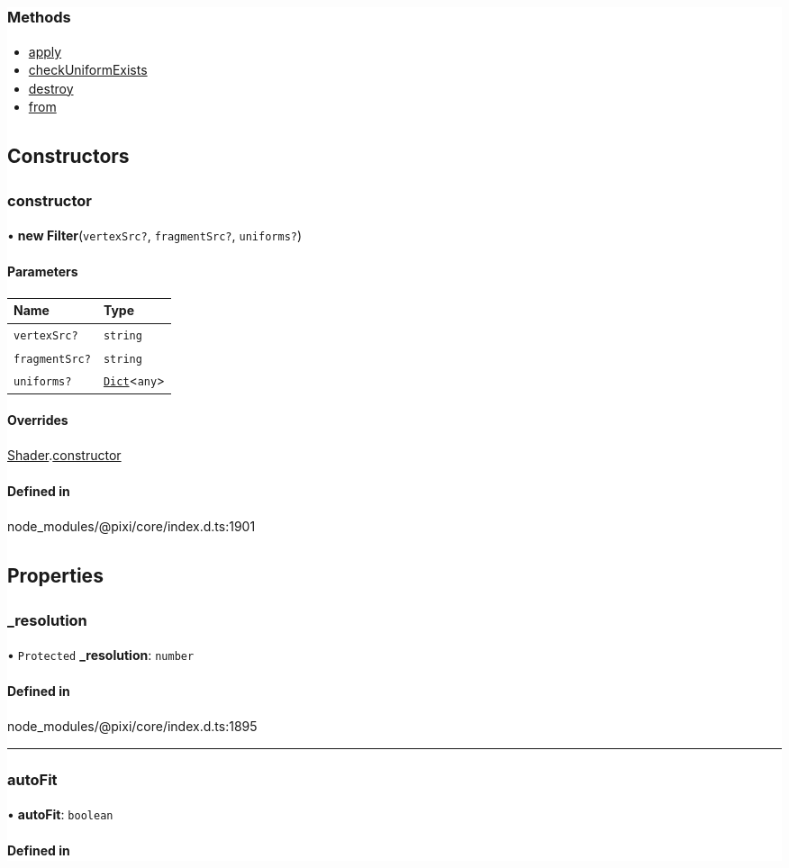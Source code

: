 ### Methods

- [apply](components_ClusterNodeContainer._internal_.__Users_turgaysaba_Desktop_projects_perfect_graph_node_modules__pixi_core_index_.Filter.md#apply)
- [checkUniformExists](components_ClusterNodeContainer._internal_.__Users_turgaysaba_Desktop_projects_perfect_graph_node_modules__pixi_core_index_.Filter.md#checkuniformexists)
- [destroy](components_ClusterNodeContainer._internal_.__Users_turgaysaba_Desktop_projects_perfect_graph_node_modules__pixi_core_index_.Filter.md#destroy)
- [from](components_ClusterNodeContainer._internal_.__Users_turgaysaba_Desktop_projects_perfect_graph_node_modules__pixi_core_index_.Filter.md#from)

## Constructors

### constructor

• **new Filter**(`vertexSrc?`, `fragmentSrc?`, `uniforms?`)

#### Parameters

| Name | Type |
| :------ | :------ |
| `vertexSrc?` | `string` |
| `fragmentSrc?` | `string` |
| `uniforms?` | [`Dict`](../modules/components_ClusterNodeContainer._internal_.md#dict)<`any`\> |

#### Overrides

[Shader](components_ClusterNodeContainer._internal_.Shader.md).[constructor](components_ClusterNodeContainer._internal_.Shader.md#constructor)

#### Defined in

node_modules/@pixi/core/index.d.ts:1901

## Properties

### \_resolution

• `Protected` **\_resolution**: `number`

#### Defined in

node_modules/@pixi/core/index.d.ts:1895

___

### autoFit

• **autoFit**: `boolean`

#### Defined in
